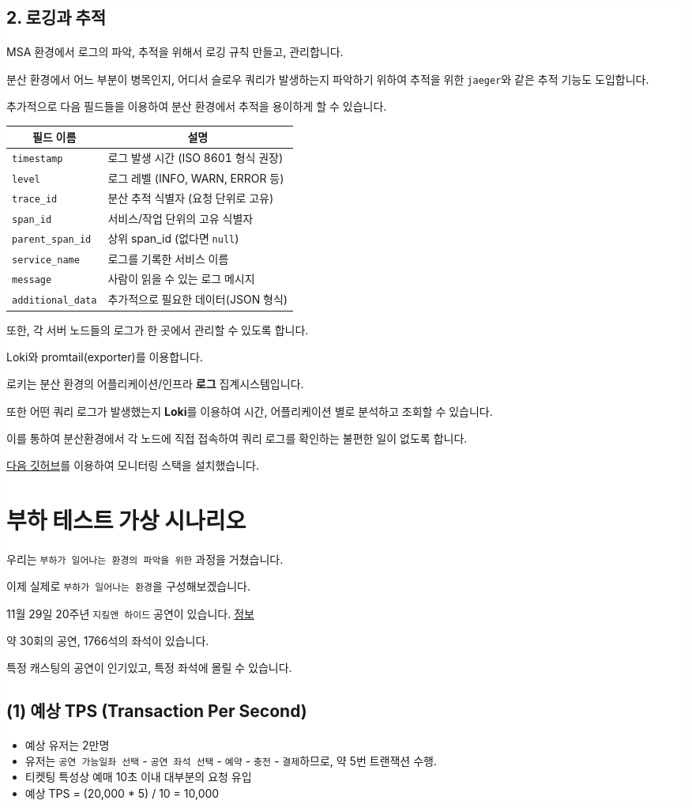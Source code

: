 ## 2. 로깅과 추적

MSA 환경에서 로그의 파악, 추적을 위해서 로깅 규칙 만들고, 관리합니다.

분산 환경에서 어느 부분이 병목인지, 어디서 슬로우 쿼리가 발생하는지 파악하기 위하여 추적을 위한 `jaeger`와 같은 추적 기능도 도입합니다.

추가적으로 다음 필드들을 이용하여 분산 환경에서 추적을 용이하게 할 수 있습니다.

| 필드 이름             | 설명                          |
|-------------------|-----------------------------|
| `timestamp`       | 로그 발생 시간 (ISO 8601 형식 권장)   |
| `level`           | 로그 레벨 (INFO, WARN, ERROR 등) |
| `trace_id`        | 분산 추적 식별자 (요청 단위로 고유)       |
| `span_id`         | 서비스/작업 단위의 고유 식별자           |
| `parent_span_id`  | 상위 span_id (없다면 `null`)     |
| `service_name`    | 로그를 기록한 서비스 이름              |
| `message`         | 사람이 읽을 수 있는 로그 메시지          |
| `additional_data` | 추가적으로 필요한 데이터(JSON 형식)      |

또한, 각 서버 노드들의 로그가 한 곳에서 관리할 수 있도록 합니다.

Loki와 promtail(exporter)를 이용합니다.

로키는 분산 환경의 어플리케이션/인프라 **로그** 집계시스템입니다.

또한 어떤 쿼리 로그가 발생했는지 **Loki**를 이용하여 시간, 어플리케이션 별로 분석하고 조회할 수 있습니다.

이를 통하여 분산환경에서 각 노드에 직접 접속하여 쿼리 로그를 확인하는 불편한 일이 없도록 합니다.

[다음 깃허브](https://github.com/ruanbekker/docker-monitoring-stack-gpnc?tab=readme-ov-file)를 이용하여 모니터링 스택을 설치했습니다.

# 부하 테스트 가상 시나리오

우리는 `부하가 일어나는 환경의 파악을 위한` 과정을 거쳤습니다.

이제 실제로 `부하가 일어나는 환경`을 구성해보겠습니다.

11월 29일 20주년 `지킬앤 하이드` 공연이
있습니다. [정보](https://www.kopis.or.kr/por/db/pblprfr/pblprfrView.do?menuId=MNU_00020&mt20Id=PF250136&period=w&signgu_code=%5E11&genre_code=GGGA&tabv=pstv&search=box)

약 30회의 공연, 1766석의 좌석이 있습니다.

특정 캐스팅의 공연이 인기있고, 특정 좌석에 몰릴 수 있습니다.

## (1) 예상 TPS (Transaction Per Second)

- 예상 유저는 2만명
- 유저는 `공연 가능일좌 선택` - `공연 좌석 선택` - `예약` - `충전` - `결제`하므로, 약 5번 트랜잭션 수행.
- 티켓팅 특성상 예매 10초 이내 대부분의 요청 유입
- 예상 TPS = (20,000 * 5) / 10 = 10,000
